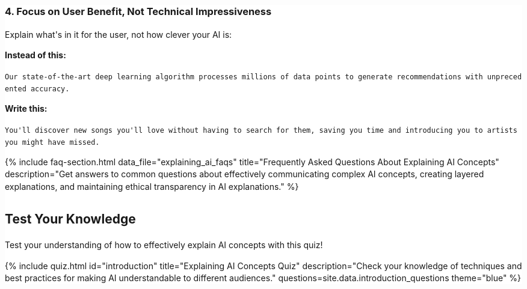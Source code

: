 ### 4. Focus on User Benefit, Not Technical Impressiveness

Explain what's in it for the user, not how clever your AI is:

**Instead of this:**
```
Our state-of-the-art deep learning algorithm processes millions of data points to generate recommendations with unprecedented accuracy.
```

**Write this:**
```
You'll discover new songs you'll love without having to search for them, saving you time and introducing you to artists you might have missed.
```

<script async src="https://pagead2.googlesyndication.com/pagead/js/adsbygoogle.js?client=ca-pub-7149683584202371"
      crossorigin="anonymous"></script>
  
  <ins class="adsbygoogle"
      style="display:block"
      data-ad-client="ca-pub-7149683584202371"
      data-ad-slot="7422872052"
      data-ad-format="auto"
      data-full-width-responsive="true"></ins>
  <script>
      (adsbygoogle = window.adsbygoogle || []).push({});
  </script>


{% include faq-section.html data_file="explaining_ai_faqs" title="Frequently Asked Questions About Explaining AI Concepts" description="Get answers to common questions about effectively communicating complex AI concepts, creating layered explanations, and maintaining ethical transparency in AI explanations." %}

## Test Your Knowledge

Test your understanding of how to effectively explain AI concepts with this quiz!

{% include quiz.html id="introduction" title="Explaining AI Concepts Quiz" description="Check your knowledge of techniques and best practices for making AI understandable to different audiences." questions=site.data.introduction_questions theme="blue" %}